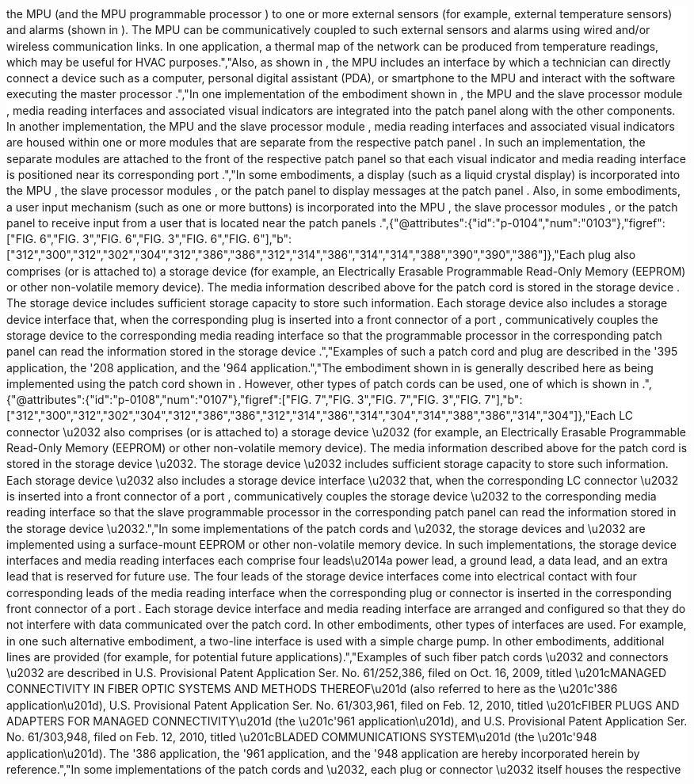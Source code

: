 the MPU  (and the MPU programmable processor ) to one or more external sensors (for example, external temperature sensors) and alarms  (shown in ). The MPU  can be communicatively coupled to such external sensors and alarms  using wired and\/or wireless communication links. In one application, a thermal map of the network can be produced from temperature readings, which may be useful for HVAC purposes.","Also, as shown in , the MPU  includes an interface  by which a technician can directly connect a device such as a computer, personal digital assistant (PDA), or smartphone to the MPU  and interact with the software  executing the master processor .","In one implementation of the embodiment shown in , the MPU  and the slave processor module , media reading interfaces and associated visual indicators  are integrated into the patch panel  along with the other components. In another implementation, the MPU  and the slave processor module , media reading interfaces and associated visual indicators  are housed within one or more modules that are separate from the respective patch panel . In such an implementation, the separate modules are attached to the front of the respective patch panel  so that each visual indicator  and media reading interface is positioned near its corresponding port .","In some embodiments, a display (such as a liquid crystal display) is incorporated into the MPU , the slave processor modules , or the patch panel  to display messages at the patch panel . Also, in some embodiments, a user input mechanism (such as one or more buttons) is incorporated into the MPU , the slave processor modules , or the patch panel  to receive input from a user that is located near the patch panels .",{"@attributes":{"id":"p-0104","num":"0103"},"figref":["FIG. 6","FIG. 3","FIG. 6","FIG. 3","FIG. 6","FIG. 6"],"b":["312","300","312","302","304","312","386","386","312","314","386","314","314","388","390","390","386"]},"Each plug  also comprises (or is attached to) a storage device  (for example, an Electrically Erasable Programmable Read-Only Memory (EEPROM) or other non-volatile memory device). The media information described above for the patch cord  is stored in the storage device . The storage device  includes sufficient storage capacity to store such information. Each storage device  also includes a storage device interface  that, when the corresponding plug  is inserted into a front connector of a port , communicatively couples the storage device  to the corresponding media reading interface so that the programmable processor  in the corresponding patch panel  can read the information stored in the storage device .","Examples of such a patch cord  and plug  are described in the '395 application, the '208 application, and the '964 application.","The embodiment shown in  is generally described here as being implemented using the patch cord  shown in . However, other types of patch cords can be used, one of which is shown in .",{"@attributes":{"id":"p-0108","num":"0107"},"figref":["FIG. 7","FIG. 3","FIG. 7","FIG. 3","FIG. 7"],"b":["312","300","312","302","304","312","386","386","312","314","386","314","304","314","388","386","314","304"]},"Each LC connector \u2032 also comprises (or is attached to) a storage device \u2032 (for example, an Electrically Erasable Programmable Read-Only Memory (EEPROM) or other non-volatile memory device). The media information described above for the patch cord  is stored in the storage device \u2032. The storage device \u2032 includes sufficient storage capacity to store such information. Each storage device \u2032 also includes a storage device interface \u2032 that, when the corresponding LC connector \u2032 is inserted into a front connector of a port , communicatively couples the storage device \u2032 to the corresponding media reading interface so that the slave programmable processor  in the corresponding patch panel  can read the information stored in the storage device \u2032.","In some implementations of the patch cords  and \u2032, the storage devices  and \u2032 are implemented using a surface-mount EEPROM or other non-volatile memory device. In such implementations, the storage device interfaces and media reading interfaces each comprise four leads\u2014a power lead, a ground lead, a data lead, and an extra lead that is reserved for future use. The four leads of the storage device interfaces come into electrical contact with four corresponding leads of the media reading interface when the corresponding plug or connector is inserted in the corresponding front connector of a port . Each storage device interface and media reading interface are arranged and configured so that they do not interfere with data communicated over the patch cord. In other embodiments, other types of interfaces are used. For example, in one such alternative embodiment, a two-line interface is used with a simple charge pump. In other embodiments, additional lines are provided (for example, for potential future applications).","Examples of such fiber patch cords \u2032 and connectors \u2032 are described in U.S. Provisional Patent Application Ser. No. 61\/252,386, filed on Oct. 16, 2009, titled \u201cMANAGED CONNECTIVITY IN FIBER OPTIC SYSTEMS AND METHODS THEREOF\u201d (also referred to here as the \u201c'386 application\u201d), U.S. Provisional Patent Application Ser. No. 61\/303,961, filed on Feb. 12, 2010, titled \u201cFIBER PLUGS AND ADAPTERS FOR MANAGED CONNECTIVITY\u201d (the \u201c'961 application\u201d), and U.S. Provisional Patent Application Ser. No. 61\/303,948, filed on Feb. 12, 2010, titled \u201cBLADED COMMUNICATIONS SYSTEM\u201d (the \u201c'948 application\u201d). The '386 application, the '961 application, and the '948 application are hereby incorporated herein by reference.","In some implementations of the patch cords  and \u2032, each plug  or connector \u2032 itself houses the respective